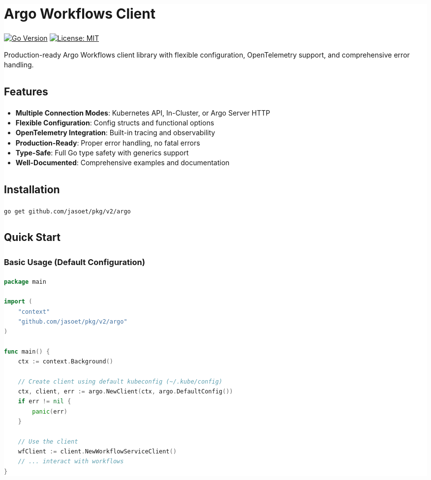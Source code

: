 # Argo Workflows Client

[![Go Version](https://img.shields.io/badge/Go-1.25+-blue.svg)](https://golang.org)
[![License: MIT](https://img.shields.io/badge/License-MIT-yellow.svg)](https://opensource.org/licenses/MIT)

Production-ready Argo Workflows client library with flexible configuration, OpenTelemetry support, and comprehensive error handling.

## Features

- **Multiple Connection Modes**: Kubernetes API, In-Cluster, or Argo Server HTTP
- **Flexible Configuration**: Config structs and functional options
- **OpenTelemetry Integration**: Built-in tracing and observability
- **Production-Ready**: Proper error handling, no fatal errors
- **Type-Safe**: Full Go type safety with generics support
- **Well-Documented**: Comprehensive examples and documentation

## Installation

```bash
go get github.com/jasoet/pkg/v2/argo
```

## Quick Start

### Basic Usage (Default Configuration)

```go
package main

import (
    "context"
    "github.com/jasoet/pkg/v2/argo"
)

func main() {
    ctx := context.Background()

    // Create client using default kubeconfig (~/.kube/config)
    ctx, client, err := argo.NewClient(ctx, argo.DefaultConfig())
    if err != nil {
        panic(err)
    }

    // Use the client
    wfClient := client.NewWorkflowServiceClient()
    // ... interact with workflows
}
```
